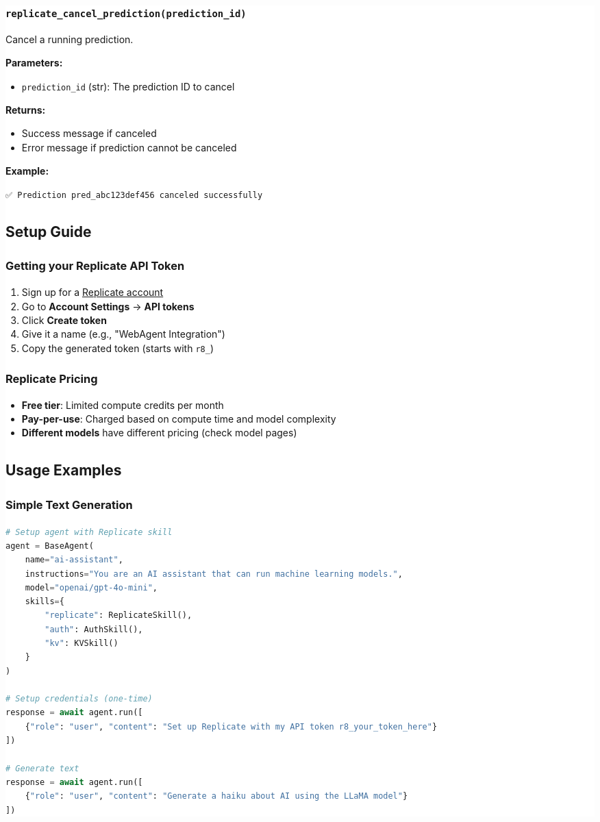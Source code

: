 ### `replicate_cancel_prediction(prediction_id)`
Cancel a running prediction.

**Parameters:**
- `prediction_id` (str): The prediction ID to cancel

**Returns:**
- Success message if canceled
- Error message if prediction cannot be canceled

**Example:**
```
✅ Prediction pred_abc123def456 canceled successfully
```

## Setup Guide

### Getting your Replicate API Token

1. Sign up for a [Replicate account](https://replicate.com)
2. Go to **Account Settings** → **API tokens**
3. Click **Create token**
4. Give it a name (e.g., "WebAgent Integration")
5. Copy the generated token (starts with `r8_`)

### Replicate Pricing

- **Free tier**: Limited compute credits per month
- **Pay-per-use**: Charged based on compute time and model complexity
- **Different models** have different pricing (check model pages)

## Usage Examples

### Simple Text Generation

```python
# Setup agent with Replicate skill
agent = BaseAgent(
    name="ai-assistant",
    instructions="You are an AI assistant that can run machine learning models.",
    model="openai/gpt-4o-mini",
    skills={
        "replicate": ReplicateSkill(),
        "auth": AuthSkill(),
        "kv": KVSkill()
    }
)

# Setup credentials (one-time)
response = await agent.run([
    {"role": "user", "content": "Set up Replicate with my API token r8_your_token_here"}
])

# Generate text
response = await agent.run([
    {"role": "user", "content": "Generate a haiku about AI using the LLaMA model"}
])
```
